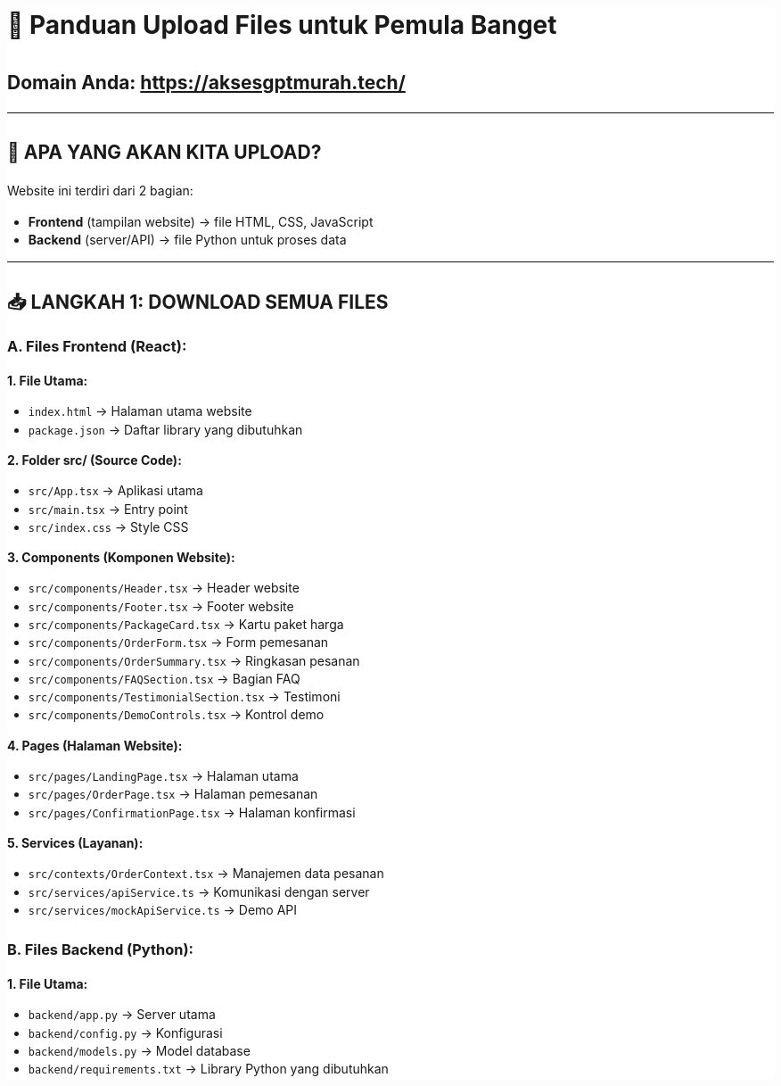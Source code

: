 # 📁 Panduan Upload Files untuk Pemula Banget

## Domain Anda: https://aksesgptmurah.tech/

---

## 🎯 **APA YANG AKAN KITA UPLOAD?**

Website ini terdiri dari 2 bagian:
- **Frontend** (tampilan website) → file HTML, CSS, JavaScript
- **Backend** (server/API) → file Python untuk proses data

---

## 📥 **LANGKAH 1: DOWNLOAD SEMUA FILES**

### **A. Files Frontend (React):**

**1. File Utama:**
- `index.html` → Halaman utama website
- `package.json` → Daftar library yang dibutuhkan

**2. Folder src/ (Source Code):**
- `src/App.tsx` → Aplikasi utama
- `src/main.tsx` → Entry point
- `src/index.css` → Style CSS

**3. Components (Komponen Website):**
- `src/components/Header.tsx` → Header website
- `src/components/Footer.tsx` → Footer website  
- `src/components/PackageCard.tsx` → Kartu paket harga
- `src/components/OrderForm.tsx` → Form pemesanan
- `src/components/OrderSummary.tsx` → Ringkasan pesanan
- `src/components/FAQSection.tsx` → Bagian FAQ
- `src/components/TestimonialSection.tsx` → Testimoni
- `src/components/DemoControls.tsx` → Kontrol demo

**4. Pages (Halaman Website):**
- `src/pages/LandingPage.tsx` → Halaman utama
- `src/pages/OrderPage.tsx` → Halaman pemesanan
- `src/pages/ConfirmationPage.tsx` → Halaman konfirmasi

**5. Services (Layanan):**
- `src/contexts/OrderContext.tsx` → Manajemen data pesanan
- `src/services/apiService.ts` → Komunikasi dengan server
- `src/services/mockApiService.ts` → Demo API

### **B. Files Backend (Python):**

**1. File Utama:**
- `backend/app.py` → Server utama
- `backend/config.py` → Konfigurasi
- `backend/models.py` → Model database
- `backend/requirements.txt` → Library Python yang dibutuhkan

